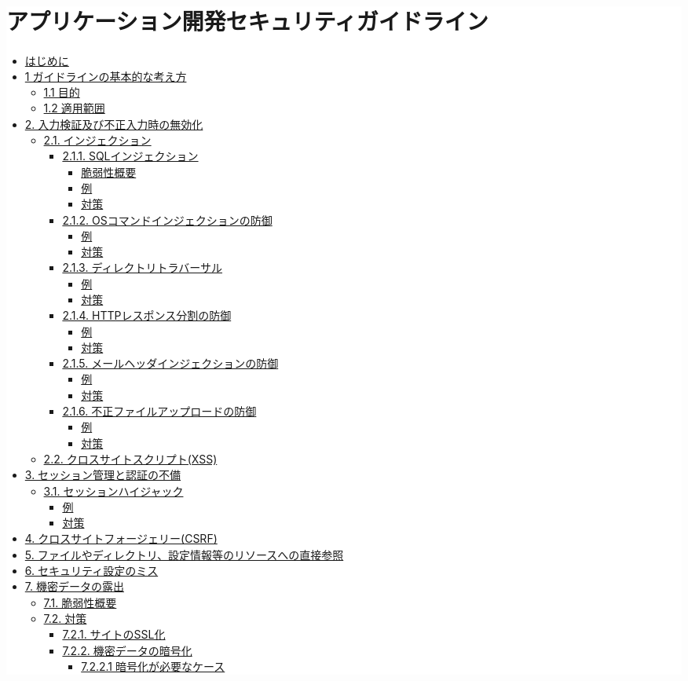 # アプリケーション開発セキュリティガイドライン





- [はじめに](#%E3%81%AF%E3%81%98%E3%82%81%E3%81%AB)
- [1 ガイドラインの基本的な考え方](#1-%E3%82%AC%E3%82%A4%E3%83%89%E3%83%A9%E3%82%A4%E3%83%B3%E3%81%AE%E5%9F%BA%E6%9C%AC%E7%9A%84%E3%81%AA%E8%80%83%E3%81%88%E6%96%B9)
  - [1.1 目的](#11-%E7%9B%AE%E7%9A%84)
  - [1.2 適用範囲](#12-%E9%81%A9%E7%94%A8%E7%AF%84%E5%9B%B2)
- [2. 入力検証及び不正入力時の無効化](#2-%E5%85%A5%E5%8A%9B%E6%A4%9C%E8%A8%BC%E5%8F%8A%E3%81%B3%E4%B8%8D%E6%AD%A3%E5%85%A5%E5%8A%9B%E6%99%82%E3%81%AE%E7%84%A1%E5%8A%B9%E5%8C%96)
  - [2.1. インジェクション](#21-%E3%82%A4%E3%83%B3%E3%82%B7%E3%82%99%E3%82%A7%E3%82%AF%E3%82%B7%E3%83%A7%E3%83%B3)
    - [2.1.1. SQLインジェクション](#211-sql%E3%82%A4%E3%83%B3%E3%82%B7%E3%82%99%E3%82%A7%E3%82%AF%E3%82%B7%E3%83%A7%E3%83%B3)
      - [脆弱性概要](#%E8%84%86%E5%BC%B1%E6%80%A7%E6%A6%82%E8%A6%81)
      - [例](#%E4%BE%8B)
      - [対策](#%E5%AF%BE%E7%AD%96)
    - [2.1.2. OSコマンドインジェクションの防御](#212-os%E3%82%B3%E3%83%9E%E3%83%B3%E3%83%88%E3%82%99%E3%82%A4%E3%83%B3%E3%82%B7%E3%82%99%E3%82%A7%E3%82%AF%E3%82%B7%E3%83%A7%E3%83%B3%E3%81%AE%E9%98%B2%E5%BE%A1)
      - [例](#%E4%BE%8B-1)
      - [対策](#%E5%AF%BE%E7%AD%96-1)
    - [2.1.3. ディレクトリトラバーサル](#213-%E3%83%87%E3%82%A3%E3%83%AC%E3%82%AF%E3%83%88%E3%83%AA%E3%83%88%E3%83%A9%E3%83%90%E3%83%BC%E3%82%B5%E3%83%AB)
      - [例](#%E4%BE%8B-2)
      - [対策](#%E5%AF%BE%E7%AD%96-2)
    - [2.1.4. HTTPレスポンス分割の防御](#214-http%E3%83%AC%E3%82%B9%E3%83%9D%E3%83%B3%E3%82%B9%E5%88%86%E5%89%B2%E3%81%AE%E9%98%B2%E5%BE%A1)
      - [例](#%E4%BE%8B-3)
      - [対策](#%E5%AF%BE%E7%AD%96-3)
    - [2.1.5. メールヘッダインジェクションの防御](#215-%E3%83%A1%E3%83%BC%E3%83%AB%E3%83%98%E3%83%83%E3%83%80%E3%82%A4%E3%83%B3%E3%82%B8%E3%82%A7%E3%82%AF%E3%82%B7%E3%83%A7%E3%83%B3%E3%81%AE%E9%98%B2%E5%BE%A1)
      - [例](#%E4%BE%8B-4)
      - [対策](#%E5%AF%BE%E7%AD%96-4)
    - [2.1.6. 不正ファイルアップロードの防御](#216-%E4%B8%8D%E6%AD%A3%E3%83%95%E3%82%A1%E3%82%A4%E3%83%AB%E3%82%A2%E3%83%83%E3%83%97%E3%83%AD%E3%83%BC%E3%83%89%E3%81%AE%E9%98%B2%E5%BE%A1)
      - [例](#%E4%BE%8B-5)
      - [対策](#%E5%AF%BE%E7%AD%96-5)
  - [2.2. クロスサイトスクリプト(XSS)](#22-%E3%82%AF%E3%83%AD%E3%82%B9%E3%82%B5%E3%82%A4%E3%83%88%E3%82%B9%E3%82%AF%E3%83%AA%E3%83%97%E3%83%88xss)
- [3. セッション管理と認証の不備](#3-%E3%82%BB%E3%83%83%E3%82%B7%E3%83%A7%E3%83%B3%E7%AE%A1%E7%90%86%E3%81%A8%E8%AA%8D%E8%A8%BC%E3%81%AE%E4%B8%8D%E5%82%99)
  - [3.1. セッションハイジャック](#31-%E3%82%BB%E3%83%83%E3%82%B7%E3%83%A7%E3%83%B3%E3%83%8F%E3%82%A4%E3%82%B7%E3%82%99%E3%83%A3%E3%83%83%E3%82%AF)
    - [例](#%E4%BE%8B-6)
    - [対策](#%E5%AF%BE%E7%AD%96-6)
- [4. クロスサイトフォージェリー(CSRF)](#4-%E3%82%AF%E3%83%AD%E3%82%B9%E3%82%B5%E3%82%A4%E3%83%88%E3%83%95%E3%82%A9%E3%83%BC%E3%82%B8%E3%82%A7%E3%83%AA%E3%83%BCcsrf)
- [5. ファイルやディレクトリ、設定情報等のリソースへの直接参照](#5-%E3%83%95%E3%82%A1%E3%82%A4%E3%83%AB%E3%82%84%E3%83%87%E3%82%A3%E3%83%AC%E3%82%AF%E3%83%88%E3%83%AA%E8%A8%AD%E5%AE%9A%E6%83%85%E5%A0%B1%E7%AD%89%E3%81%AE%E3%83%AA%E3%82%BD%E3%83%BC%E3%82%B9%E3%81%B8%E3%81%AE%E7%9B%B4%E6%8E%A5%E5%8F%82%E7%85%A7)
- [6. セキュリティ設定のミス](#6-%E3%82%BB%E3%82%AD%E3%83%A5%E3%83%AA%E3%83%86%E3%82%A3%E8%A8%AD%E5%AE%9A%E3%81%AE%E3%83%9F%E3%82%B9)
- [7. 機密データの露出](#7-%E6%A9%9F%E5%AF%86%E3%83%86%E3%82%99%E3%83%BC%E3%82%BF%E3%81%AE%E9%9C%B2%E5%87%BA)
  - [7.1. 脆弱性概要](#71-%E8%84%86%E5%BC%B1%E6%80%A7%E6%A6%82%E8%A6%81)
  - [7.2. 対策](#72-%E5%AF%BE%E7%AD%96)
    - [7.2.1. サイトのSSL化](#721-%E3%82%B5%E3%82%A4%E3%83%88%E3%81%AEssl%E5%8C%96)
    - [7.2.2. 機密データの暗号化](#722-%E6%A9%9F%E5%AF%86%E3%83%87%E3%83%BC%E3%82%BF%E3%81%AE%E6%9A%97%E5%8F%B7%E5%8C%96)
      - [7.2.2.1 暗号化が必要なケース](#7221-%E6%9A%97%E5%8F%B7%E5%8C%96%E3%81%8C%E5%BF%85%E8%A6%81%E3%81%AA%E3%82%B1%E3%83%BC%E3%82%B9)
